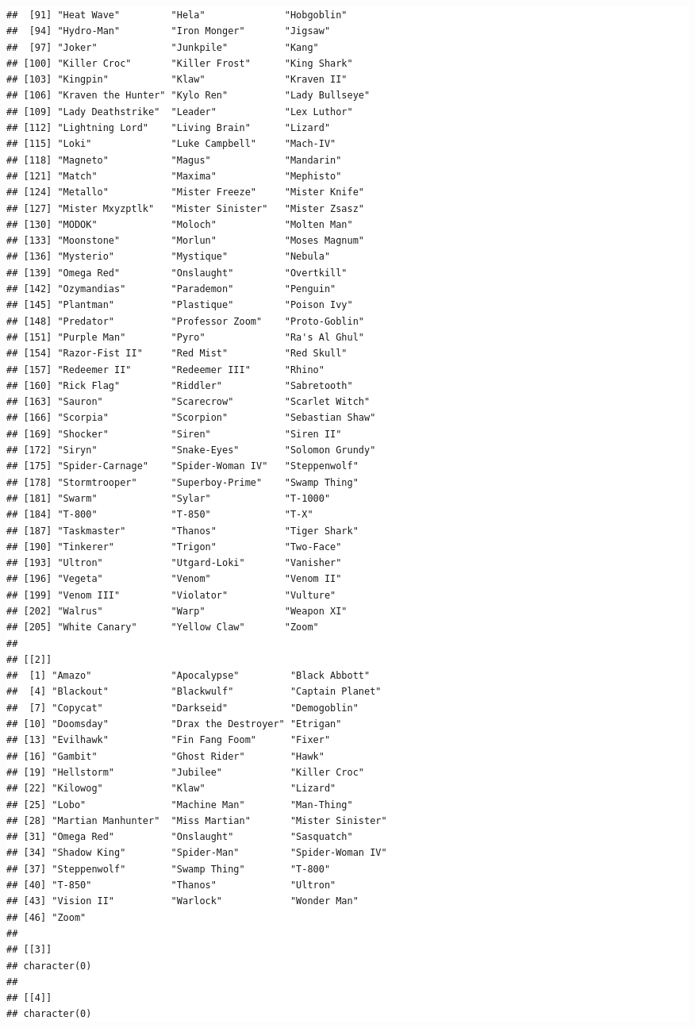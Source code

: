 ```
##  [91] "Heat Wave"         "Hela"              "Hobgoblin"        
##  [94] "Hydro-Man"         "Iron Monger"       "Jigsaw"           
##  [97] "Joker"             "Junkpile"          "Kang"             
## [100] "Killer Croc"       "Killer Frost"      "King Shark"       
## [103] "Kingpin"           "Klaw"              "Kraven II"        
## [106] "Kraven the Hunter" "Kylo Ren"          "Lady Bullseye"    
## [109] "Lady Deathstrike"  "Leader"            "Lex Luthor"       
## [112] "Lightning Lord"    "Living Brain"      "Lizard"           
## [115] "Loki"              "Luke Campbell"     "Mach-IV"          
## [118] "Magneto"           "Magus"             "Mandarin"         
## [121] "Match"             "Maxima"            "Mephisto"         
## [124] "Metallo"           "Mister Freeze"     "Mister Knife"     
## [127] "Mister Mxyzptlk"   "Mister Sinister"   "Mister Zsasz"     
## [130] "MODOK"             "Moloch"            "Molten Man"       
## [133] "Moonstone"         "Morlun"            "Moses Magnum"     
## [136] "Mysterio"          "Mystique"          "Nebula"           
## [139] "Omega Red"         "Onslaught"         "Overtkill"        
## [142] "Ozymandias"        "Parademon"         "Penguin"          
## [145] "Plantman"          "Plastique"         "Poison Ivy"       
## [148] "Predator"          "Professor Zoom"    "Proto-Goblin"     
## [151] "Purple Man"        "Pyro"              "Ra's Al Ghul"     
## [154] "Razor-Fist II"     "Red Mist"          "Red Skull"        
## [157] "Redeemer II"       "Redeemer III"      "Rhino"            
## [160] "Rick Flag"         "Riddler"           "Sabretooth"       
## [163] "Sauron"            "Scarecrow"         "Scarlet Witch"    
## [166] "Scorpia"           "Scorpion"          "Sebastian Shaw"   
## [169] "Shocker"           "Siren"             "Siren II"         
## [172] "Siryn"             "Snake-Eyes"        "Solomon Grundy"   
## [175] "Spider-Carnage"    "Spider-Woman IV"   "Steppenwolf"      
## [178] "Stormtrooper"      "Superboy-Prime"    "Swamp Thing"      
## [181] "Swarm"             "Sylar"             "T-1000"           
## [184] "T-800"             "T-850"             "T-X"              
## [187] "Taskmaster"        "Thanos"            "Tiger Shark"      
## [190] "Tinkerer"          "Trigon"            "Two-Face"         
## [193] "Ultron"            "Utgard-Loki"       "Vanisher"         
## [196] "Vegeta"            "Venom"             "Venom II"         
## [199] "Venom III"         "Violator"          "Vulture"          
## [202] "Walrus"            "Warp"              "Weapon XI"        
## [205] "White Canary"      "Yellow Claw"       "Zoom"             
## 
## [[2]]
##  [1] "Amazo"              "Apocalypse"         "Black Abbott"      
##  [4] "Blackout"           "Blackwulf"          "Captain Planet"    
##  [7] "Copycat"            "Darkseid"           "Demogoblin"        
## [10] "Doomsday"           "Drax the Destroyer" "Etrigan"           
## [13] "Evilhawk"           "Fin Fang Foom"      "Fixer"             
## [16] "Gambit"             "Ghost Rider"        "Hawk"              
## [19] "Hellstorm"          "Jubilee"            "Killer Croc"       
## [22] "Kilowog"            "Klaw"               "Lizard"            
## [25] "Lobo"               "Machine Man"        "Man-Thing"         
## [28] "Martian Manhunter"  "Miss Martian"       "Mister Sinister"   
## [31] "Omega Red"          "Onslaught"          "Sasquatch"         
## [34] "Shadow King"        "Spider-Man"         "Spider-Woman IV"   
## [37] "Steppenwolf"        "Swamp Thing"        "T-800"             
## [40] "T-850"              "Thanos"             "Ultron"            
## [43] "Vision II"          "Warlock"            "Wonder Man"        
## [46] "Zoom"              
## 
## [[3]]
## character(0)
## 
## [[4]]
## character(0)
```